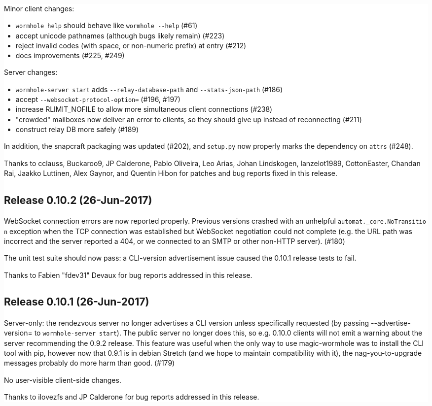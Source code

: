 Minor client changes:

* `wormhole help` should behave like `wormhole --help` (#61)
* accept unicode pathnames (although bugs likely remain) (#223)
* reject invalid codes (with space, or non-numeric prefix) at entry (#212)
* docs improvements (#225, #249)

Server changes:

* `wormhole-server start` adds `--relay-database-path` and
  `--stats-json-path` (#186)
* accept `--websocket-protocol-option=` (#196, #197)
* increase RLIMIT_NOFILE to allow more simultaneous client connections (#238)
* "crowded" mailboxes now deliver an error to clients, so they should give up
  instead of reconnecting (#211)
* construct relay DB more safely (#189)

In addition, the snapcraft packaging was updated (#202), and `setup.py` now
properly marks the dependency on `attrs` (#248).

Thanks to cclauss, Buckaroo9, JP Calderone, Pablo Oliveira, Leo Arias, Johan
Lindskogen, lanzelot1989, CottonEaster, Chandan Rai, Jaakko Luttinen, Alex
Gaynor, and Quentin Hibon for patches and bug reports fixed in this release.


## Release 0.10.2 (26-Jun-2017)

WebSocket connection errors are now reported properly. Previous versions
crashed with an unhelpful `automat._core.NoTransition` exception when
the TCP connection was established but WebSocket negotiation could not
complete (e.g. the URL path was incorrect and the server reported a 404,
or we connected to an SMTP or other non-HTTP server). (#180)

The unit test suite should now pass: a CLI-version advertisement issue
caused the 0.10.1 release tests to fail.

Thanks to Fabien "fdev31" Devaux for bug reports addressed in this
release.


## Release 0.10.1 (26-Jun-2017)

Server-only: the rendezvous server no longer advertises a CLI version
unless specifically requested (by passing --advertise-version= to
`wormhole-server start`). The public server no longer does this, so e.g.
0.10.0 clients will not emit a warning about the server recommending the
0.9.2 release. This feature was useful when the only way to use
magic-wormhole was to install the CLI tool with pip, however now that
0.9.1 is in debian Stretch (and we hope to maintain compatibility with
it), the nag-you-to-upgrade messages probably do more harm than good.
(#179)

No user-visible client-side changes.

Thanks to ilovezfs and JP Calderone for bug reports addressed in this
release.
